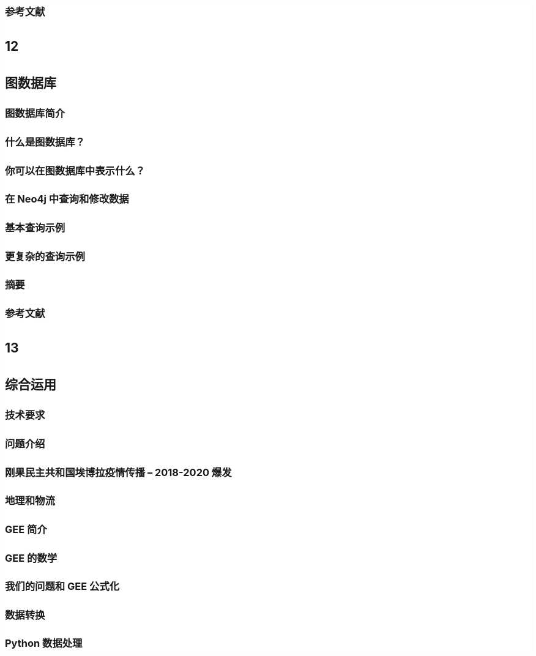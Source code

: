 ### 参考文献

## 12

## 图数据库

### 图数据库简介

### 什么是图数据库？

### 你可以在图数据库中表示什么？

### 在 Neo4j 中查询和修改数据

### 基本查询示例

### 更复杂的查询示例

### 摘要

### 参考文献

## 13

## 综合运用

### 技术要求

### 问题介绍

### 刚果民主共和国埃博拉疫情传播 – 2018-2020 爆发

### 地理和物流

### GEE 简介

### GEE 的数学

### 我们的问题和 GEE 公式化

### 数据转换

### Python 数据处理
